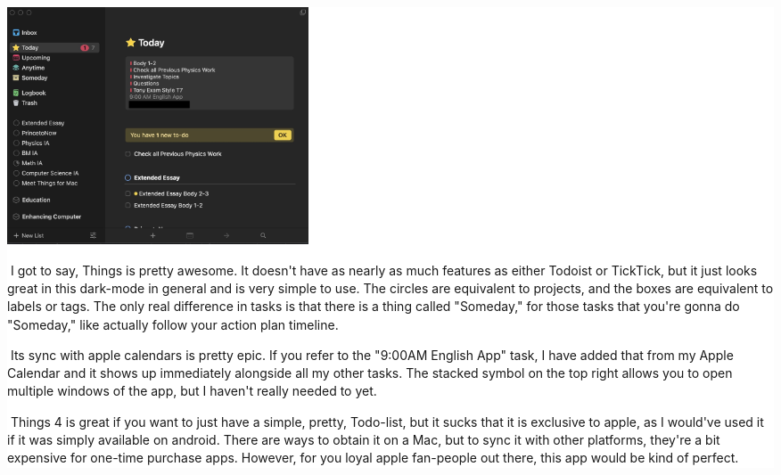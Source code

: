 <img src="CoconutAssets/images.png/Screen%20Shot%202021-08-03%20at%2012.30.31%20PM-7965644.jpg" alt="Screen Shot 2021-08-03 at 12.30.31 PM" style="zoom: 33%;" />

​	I got to say, Things is pretty awesome. It doesn't have as nearly as much features as either Todoist or TickTick, but it just looks great in this dark-mode in general and is very simple to use. The circles are equivalent to projects, and the boxes are equivalent to labels or tags. The only real difference in tasks is that there is a thing called "Someday," for those tasks that you're gonna do "Someday," like actually follow your action plan timeline. 

​	Its sync with apple calendars is pretty epic. If you refer to the "9:00AM English App" task, I have added that from my Apple Calendar and it shows up immediately alongside all my other tasks. The stacked symbol on the top right allows you to open multiple windows of the app, but I haven't really needed to yet. 

​	Things 4 is great if you want to just have a simple, pretty, Todo-list, but it sucks that it is exclusive to apple, as I would've used it if it was simply available on android. There are ways to obtain it on a Mac, but to sync it with other platforms, they're a bit expensive for one-time purchase apps. However, for you loyal apple fan-people out there, this app would be kind of perfect. 

